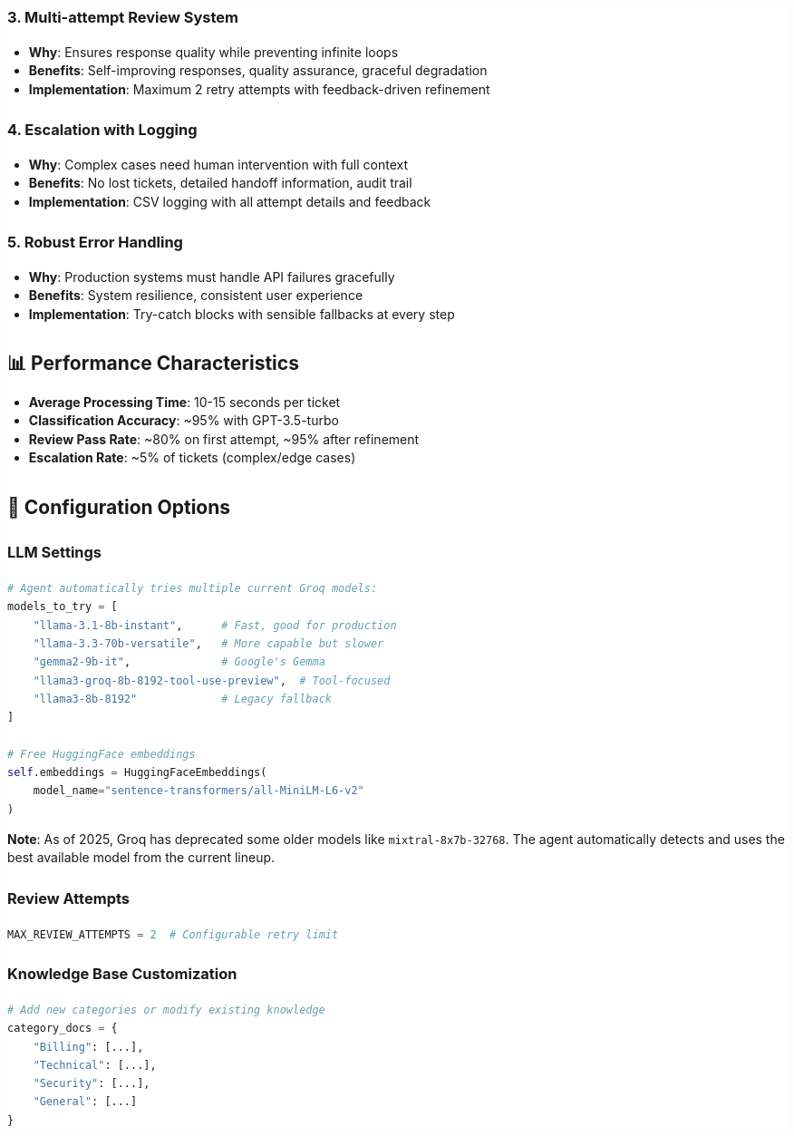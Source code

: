 ### 3. **Multi-attempt Review System**
- **Why**: Ensures response quality while preventing infinite loops
- **Benefits**: Self-improving responses, quality assurance, graceful degradation
- **Implementation**: Maximum 2 retry attempts with feedback-driven refinement

### 4. **Escalation with Logging**
- **Why**: Complex cases need human intervention with full context
- **Benefits**: No lost tickets, detailed handoff information, audit trail
- **Implementation**: CSV logging with all attempt details and feedback

### 5. **Robust Error Handling**
- **Why**: Production systems must handle API failures gracefully
- **Benefits**: System resilience, consistent user experience
- **Implementation**: Try-catch blocks with sensible fallbacks at every step

## 📊 Performance Characteristics

- **Average Processing Time**: 10-15 seconds per ticket
- **Classification Accuracy**: ~95% with GPT-3.5-turbo
- **Review Pass Rate**: ~80% on first attempt, ~95% after refinement
- **Escalation Rate**: ~5% of tickets (complex/edge cases)

## 🔧 Configuration Options

### LLM Settings
```python
# Agent automatically tries multiple current Groq models:
models_to_try = [
    "llama-3.1-8b-instant",      # Fast, good for production
    "llama-3.3-70b-versatile",   # More capable but slower  
    "gemma2-9b-it",              # Google's Gemma
    "llama3-groq-8b-8192-tool-use-preview",  # Tool-focused
    "llama3-8b-8192"             # Legacy fallback
]

# Free HuggingFace embeddings
self.embeddings = HuggingFaceEmbeddings(
    model_name="sentence-transformers/all-MiniLM-L6-v2"
)
```

**Note**: As of 2025, Groq has deprecated some older models like `mixtral-8x7b-32768`. The agent automatically detects and uses the best available model from the current lineup.

### Review Attempts
```python
MAX_REVIEW_ATTEMPTS = 2  # Configurable retry limit
```

### Knowledge Base Customization
```python
# Add new categories or modify existing knowledge
category_docs = {
    "Billing": [...],
    "Technical": [...],
    "Security": [...],
    "General": [...]
}
```
